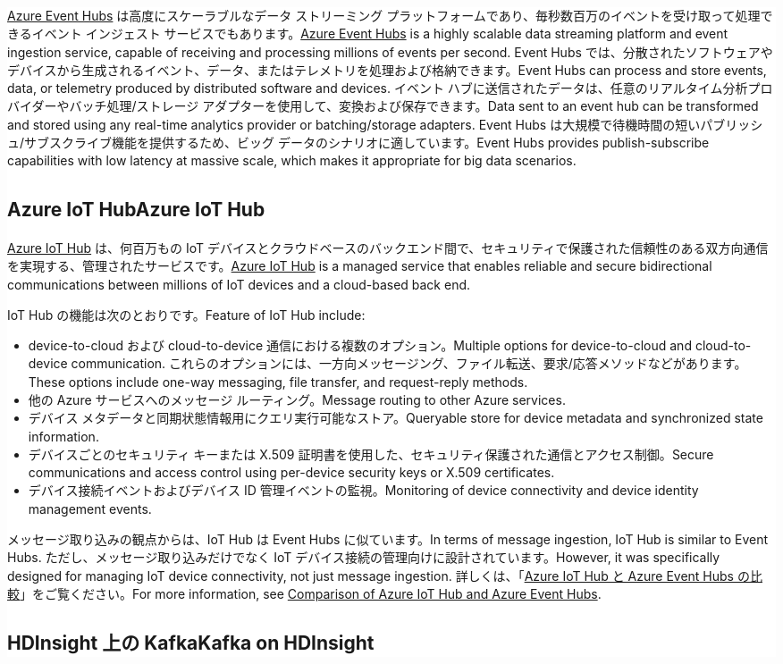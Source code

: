 <span data-ttu-id="5b4d4-110">[Azure Event Hubs](/azure/event-hubs/) は高度にスケーラブルなデータ ストリーミング プラットフォームであり、毎秒数百万のイベントを受け取って処理できるイベント インジェスト サービスでもあります。</span><span class="sxs-lookup"><span data-stu-id="5b4d4-110">[Azure Event Hubs](/azure/event-hubs/) is a highly scalable data streaming platform and event ingestion service, capable of receiving and processing millions of events per second.</span></span> <span data-ttu-id="5b4d4-111">Event Hubs では、分散されたソフトウェアやデバイスから生成されるイベント、データ、またはテレメトリを処理および格納できます。</span><span class="sxs-lookup"><span data-stu-id="5b4d4-111">Event Hubs can process and store events, data, or telemetry produced by distributed software and devices.</span></span> <span data-ttu-id="5b4d4-112">イベント ハブに送信されたデータは、任意のリアルタイム分析プロバイダーやバッチ処理/ストレージ アダプターを使用して、変換および保存できます。</span><span class="sxs-lookup"><span data-stu-id="5b4d4-112">Data sent to an event hub can be transformed and stored using any real-time analytics provider or batching/storage adapters.</span></span> <span data-ttu-id="5b4d4-113">Event Hubs は大規模で待機時間の短いパブリッシュ/サブスクライブ機能を提供するため、ビッグ データのシナリオに適しています。</span><span class="sxs-lookup"><span data-stu-id="5b4d4-113">Event Hubs provides publish-subscribe capabilities with low latency at massive scale, which makes it appropriate for big data scenarios.</span></span>

## <a name="azure-iot-hub"></a><span data-ttu-id="5b4d4-114">Azure IoT Hub</span><span class="sxs-lookup"><span data-stu-id="5b4d4-114">Azure IoT Hub</span></span>

<span data-ttu-id="5b4d4-115">[Azure IoT Hub](/azure/iot-hub/) は、何百万もの IoT デバイスとクラウドベースのバックエンド間で、セキュリティで保護された信頼性のある双方向通信を実現する、管理されたサービスです。</span><span class="sxs-lookup"><span data-stu-id="5b4d4-115">[Azure IoT Hub](/azure/iot-hub/) is a managed service that enables reliable and secure bidirectional communications between millions of IoT devices and a cloud-based back end.</span></span>

<span data-ttu-id="5b4d4-116">IoT Hub の機能は次のとおりです。</span><span class="sxs-lookup"><span data-stu-id="5b4d4-116">Feature of IoT Hub include:</span></span>

- <span data-ttu-id="5b4d4-117">device-to-cloud および cloud-to-device 通信における複数のオプション。</span><span class="sxs-lookup"><span data-stu-id="5b4d4-117">Multiple options for device-to-cloud and cloud-to-device communication.</span></span> <span data-ttu-id="5b4d4-118">これらのオプションには、一方向メッセージング、ファイル転送、要求/応答メソッドなどがあります。</span><span class="sxs-lookup"><span data-stu-id="5b4d4-118">These options include one-way messaging, file transfer, and request-reply methods.</span></span>
- <span data-ttu-id="5b4d4-119">他の Azure サービスへのメッセージ ルーティング。</span><span class="sxs-lookup"><span data-stu-id="5b4d4-119">Message routing to other Azure services.</span></span>
- <span data-ttu-id="5b4d4-120">デバイス メタデータと同期状態情報用にクエリ実行可能なストア。</span><span class="sxs-lookup"><span data-stu-id="5b4d4-120">Queryable store for device metadata and synchronized state information.</span></span>
- <span data-ttu-id="5b4d4-121">デバイスごとのセキュリティ キーまたは X.509 証明書を使用した、セキュリティ保護された通信とアクセス制御。</span><span class="sxs-lookup"><span data-stu-id="5b4d4-121">Secure communications and access control using per-device security keys or X.509 certificates.</span></span>
- <span data-ttu-id="5b4d4-122">デバイス接続イベントおよびデバイス ID 管理イベントの監視。</span><span class="sxs-lookup"><span data-stu-id="5b4d4-122">Monitoring of device connectivity and device identity management events.</span></span>

<span data-ttu-id="5b4d4-123">メッセージ取り込みの観点からは、IoT Hub は Event Hubs に似ています。</span><span class="sxs-lookup"><span data-stu-id="5b4d4-123">In terms of message ingestion, IoT Hub is similar to Event Hubs.</span></span> <span data-ttu-id="5b4d4-124">ただし、メッセージ取り込みだけでなく IoT デバイス接続の管理向けに設計されています。</span><span class="sxs-lookup"><span data-stu-id="5b4d4-124">However, it was specifically designed for managing IoT device connectivity, not just message ingestion.</span></span> <span data-ttu-id="5b4d4-125">詳しくは、「[Azure IoT Hub と Azure Event Hubs の比較](/azure/iot-hub/iot-hub-compare-event-hubs)」をご覧ください。</span><span class="sxs-lookup"><span data-stu-id="5b4d4-125">For more information, see [Comparison of Azure IoT Hub and Azure Event Hubs](/azure/iot-hub/iot-hub-compare-event-hubs).</span></span>

## <a name="kafka-on-hdinsight"></a><span data-ttu-id="5b4d4-126">HDInsight 上の Kafka</span><span class="sxs-lookup"><span data-stu-id="5b4d4-126">Kafka on HDInsight</span></span>
